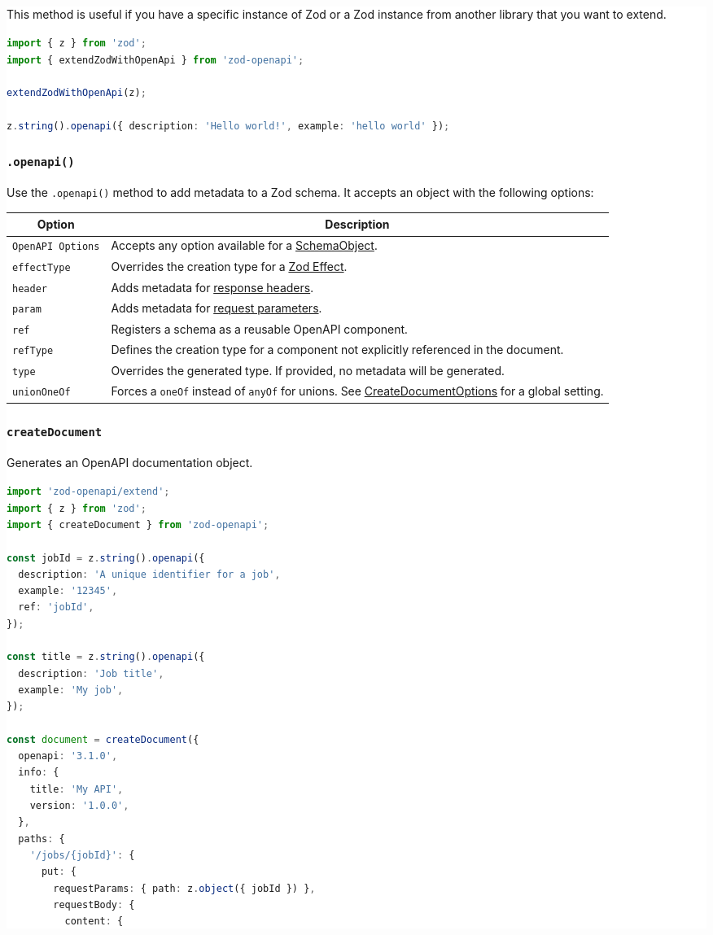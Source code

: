 This method is useful if you have a specific instance of Zod or a Zod instance from another library that you want to extend.

```typescript
import { z } from 'zod';
import { extendZodWithOpenApi } from 'zod-openapi';

extendZodWithOpenApi(z);

z.string().openapi({ description: 'Hello world!', example: 'hello world' });
```

### `.openapi()`

Use the `.openapi()` method to add metadata to a Zod schema. It accepts an object with the following options:

| Option            | Description                                                                                                               |
| ----------------- | ------------------------------------------------------------------------------------------------------------------------- |
| `OpenAPI Options` | Accepts any option available for a [SchemaObject](https://swagger.io/docs/specification/data-models/data-types/).         |
| `effectType`      | Overrides the creation type for a [Zod Effect](#zod-effects).                                                             |
| `header`          | Adds metadata for [response headers](#response-headers).                                                                  |
| `param`           | Adds metadata for [request parameters](#parameters).                                                                      |
| `ref`             | Registers a schema as a reusable OpenAPI component.                                                                       |
| `refType`         | Defines the creation type for a component not explicitly referenced in the document.                                      |
| `type`            | Overrides the generated type. If provided, no metadata will be generated.                                                 |
| `unionOneOf`      | Forces a `oneOf` instead of `anyOf` for unions. See [CreateDocumentOptions](#CreateDocumentOptions) for a global setting. |

### `createDocument`

Generates an OpenAPI documentation object.

```typescript
import 'zod-openapi/extend';
import { z } from 'zod';
import { createDocument } from 'zod-openapi';

const jobId = z.string().openapi({
  description: 'A unique identifier for a job',
  example: '12345',
  ref: 'jobId',
});

const title = z.string().openapi({
  description: 'Job title',
  example: 'My job',
});

const document = createDocument({
  openapi: '3.1.0',
  info: {
    title: 'My API',
    version: '1.0.0',
  },
  paths: {
    '/jobs/{jobId}': {
      put: {
        requestParams: { path: z.object({ jobId }) },
        requestBody: {
          content: {
```